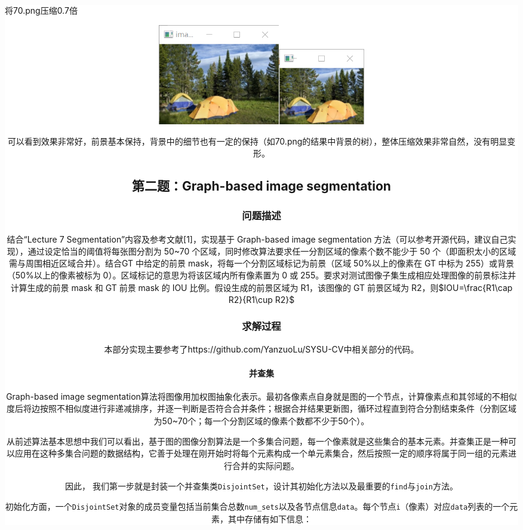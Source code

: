 将70.png压缩0.7倍

<div align=center><img src="report.assets/image-20220706174957105.png" alt="image-20220706174957105" style="zoom:67%;" /><img src="report.assets/image-20220706175006816.png" alt="image-20220706175006816" style="zoom:67%;" />

可以看到效果非常好，前景基本保持，背景中的细节也有一定的保持（如70.png的结果中背景的树），整体压缩效果非常自然，没有明显变形。

## 第二题：Graph-based image segmentation

### 问题描述

结合“Lecture 7 Segmentation”内容及参考文献[1]，实现基于 Graph-based image segmentation 方法（可以参考开源代码，建议自己实现），通过设定恰当的阈值将每张图分割为 50~70 个区域，同时修改算法要求任一分割区域的像素个数不能少于 50 个（即面积太小的区域需与周围相近区域合并）。结合GT 中给定的前景 mask，将每一个分割区域标记为前景（区域 50%以上的像素在 GT 中标为 255）或背景（50%以上的像素被标为 0）。区域标记的意思为将该区域内所有像素置为 0 或 255。要求对测试图像子集生成相应处理图像的前景标注并计算生成的前景 mask 和 GT 前景 mask 的 IOU 比例。假设生成的前景区域为 R1，该图像的 GT 前景区域为 R2，则$IOU=\frac{R1\cap R2}{R1\cup R2}$

### 求解过程

本部分实现主要参考了https://github.com/YanzuoLu/SYSU-CV中相关部分的代码。

#### 并查集

Graph-based image segmentation算法将图像用加权图抽象化表示。最初各像素点自身就是图的一个节点，计算像素点和其邻域的不相似度后将边按照不相似度进行非递减排序，并逐一判断是否符合合并条件；根据合并结果更新图，循环过程直到符合分割结束条件（分割区域为50~70个；每一个分割区域的像素个数都不少于50个）。

从前述算法基本思想中我们可以看出，基于图的图像分割算法是一个多集合问题，每一个像素就是这些集合的基本元素。并查集正是一种可以应用在这种多集合问题的数据结构，它善于处理在刚开始时将每个元素构成一个单元素集合，然后按照一定的顺序将属于同一组的元素进行合并的实际问题。

因此， 我们第一步就是封装一个并查集类`DisjointSet`，设计其初始化方法以及最重要的`find`与`join`方法。

初始化方面，一个`DisjointSet`对象的成员变量包括当前集合总数`num_sets`以及各节点信息`data`。每个节点`i`（像素）对应`data`列表的一个元素，其中存储有如下信息：
